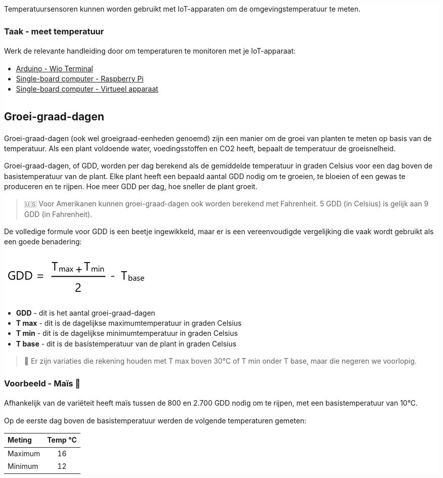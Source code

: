 Temperatuursensoren kunnen worden gebruikt met IoT-apparaten om de omgevingstemperatuur te meten.

### Taak - meet temperatuur

Werk de relevante handleiding door om temperaturen te monitoren met je IoT-apparaat:

* [Arduino - Wio Terminal](wio-terminal-temp.md)
* [Single-board computer - Raspberry Pi](pi-temp.md)
* [Single-board computer - Virtueel apparaat](virtual-device-temp.md)

## Groei-graad-dagen

Groei-graad-dagen (ook wel groeigraad-eenheden genoemd) zijn een manier om de groei van planten te meten op basis van de temperatuur. Als een plant voldoende water, voedingsstoffen en CO2 heeft, bepaalt de temperatuur de groeisnelheid.

Groei-graad-dagen, of GDD, worden per dag berekend als de gemiddelde temperatuur in graden Celsius voor een dag boven de basistemperatuur van de plant. Elke plant heeft een bepaald aantal GDD nodig om te groeien, te bloeien of een gewas te produceren en te rijpen. Hoe meer GDD per dag, hoe sneller de plant groeit.

> 🇺🇸 Voor Amerikanen kunnen groei-graad-dagen ook worden berekend met Fahrenheit. 5 GDD (in Celsius) is gelijk aan 9 GDD (in Fahrenheit).

De volledige formule voor GDD is een beetje ingewikkeld, maar er is een vereenvoudigde vergelijking die vaak wordt gebruikt als een goede benadering:

![GDD = T max + T min gedeeld door 2, alles minus T base](../../../../../translated_images/gdd-calculation.79b3660f9c5757aa92dc2dd2cdde75344e2d2c1565c4b3151640f7887edc0275.nl.png)

* **GDD** - dit is het aantal groei-graad-dagen
* **T max** - dit is de dagelijkse maximumtemperatuur in graden Celsius
* **T min** - dit is de dagelijkse minimumtemperatuur in graden Celsius
* **T base** - dit is de basistemperatuur van de plant in graden Celsius

> 💁 Er zijn variaties die rekening houden met T max boven 30°C of T min onder T base, maar die negeren we voorlopig.

### Voorbeeld - Maïs 🌽

Afhankelijk van de variëteit heeft maïs tussen de 800 en 2.700 GDD nodig om te rijpen, met een basistemperatuur van 10°C.

Op de eerste dag boven de basistemperatuur werden de volgende temperaturen gemeten:

| Meting      | Temp °C |
| :---------- | :-----: |
| Maximum     | 16      |
| Minimum     | 12      |
